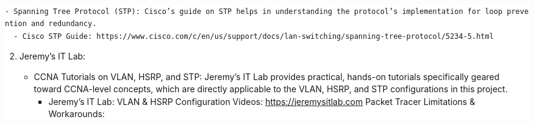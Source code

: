     - Spanning Tree Protocol (STP): Cisco’s guide on STP helps in understanding the protocol’s implementation for loop prevention and redundancy.  
      - Cisco STP Guide: https://www.cisco.com/c/en/us/support/docs/lan-switching/spanning-tree-protocol/5234-5.html

2. Jeremy’s IT Lab:

    - CCNA Tutorials on VLAN, HSRP, and STP: Jeremy’s IT Lab provides practical, hands-on tutorials specifically geared toward CCNA-level concepts, which are directly applicable to the VLAN, HSRP, and STP configurations in this project.
      - Jeremy’s IT Lab: VLAN & HSRP Configuration Videos: https://jeremysitlab.com
        Packet Tracer Limitations & Workarounds:




